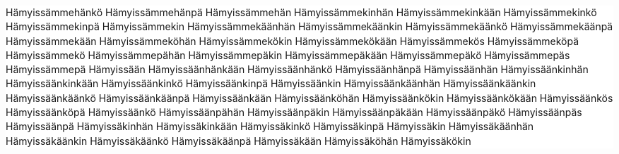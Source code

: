 Hämyissämmehänkö
Hämyissämmehänpä
Hämyissämmehän
Hämyissämmekinhän
Hämyissämmekinkään
Hämyissämmekinkö
Hämyissämmekinpä
Hämyissämmekin
Hämyissämmekäänhän
Hämyissämmekäänkin
Hämyissämmekäänkö
Hämyissämmekäänpä
Hämyissämmekään
Hämyissämmeköhän
Hämyissämmekökin
Hämyissämmekökään
Hämyissämmekös
Hämyissämmeköpä
Hämyissämmekö
Hämyissämmepähän
Hämyissämmepäkin
Hämyissämmepäkään
Hämyissämmepäkö
Hämyissämmepäs
Hämyissämmepä
Hämyissään
Hämyissäänhänkään
Hämyissäänhänkö
Hämyissäänhänpä
Hämyissäänhän
Hämyissäänkinhän
Hämyissäänkinkään
Hämyissäänkinkö
Hämyissäänkinpä
Hämyissäänkin
Hämyissäänkäänhän
Hämyissäänkäänkin
Hämyissäänkäänkö
Hämyissäänkäänpä
Hämyissäänkään
Hämyissäänköhän
Hämyissäänkökin
Hämyissäänkökään
Hämyissäänkös
Hämyissäänköpä
Hämyissäänkö
Hämyissäänpähän
Hämyissäänpäkin
Hämyissäänpäkään
Hämyissäänpäkö
Hämyissäänpäs
Hämyissäänpä
Hämyissäkinhän
Hämyissäkinkään
Hämyissäkinkö
Hämyissäkinpä
Hämyissäkin
Hämyissäkäänhän
Hämyissäkäänkin
Hämyissäkäänkö
Hämyissäkäänpä
Hämyissäkään
Hämyissäköhän
Hämyissäkökin